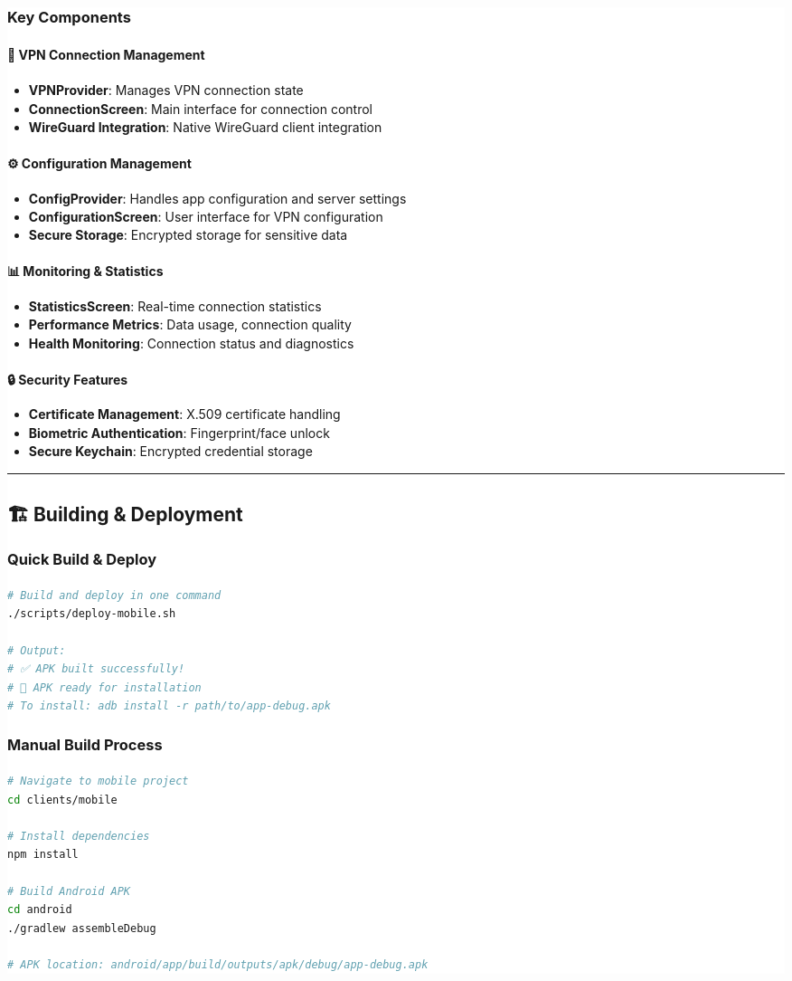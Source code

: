 ### Key Components

#### 🔌 VPN Connection Management
- **VPNProvider**: Manages VPN connection state
- **ConnectionScreen**: Main interface for connection control
- **WireGuard Integration**: Native WireGuard client integration

#### ⚙️ Configuration Management
- **ConfigProvider**: Handles app configuration and server settings
- **ConfigurationScreen**: User interface for VPN configuration
- **Secure Storage**: Encrypted storage for sensitive data

#### 📊 Monitoring & Statistics
- **StatisticsScreen**: Real-time connection statistics
- **Performance Metrics**: Data usage, connection quality
- **Health Monitoring**: Connection status and diagnostics

#### 🔒 Security Features
- **Certificate Management**: X.509 certificate handling
- **Biometric Authentication**: Fingerprint/face unlock
- **Secure Keychain**: Encrypted credential storage

---

## 🏗️ Building & Deployment

### Quick Build & Deploy

```bash
# Build and deploy in one command
./scripts/deploy-mobile.sh

# Output:
# ✅ APK built successfully!
# 📱 APK ready for installation
# To install: adb install -r path/to/app-debug.apk
```

### Manual Build Process

```bash
# Navigate to mobile project
cd clients/mobile

# Install dependencies
npm install

# Build Android APK
cd android
./gradlew assembleDebug

# APK location: android/app/build/outputs/apk/debug/app-debug.apk
```
